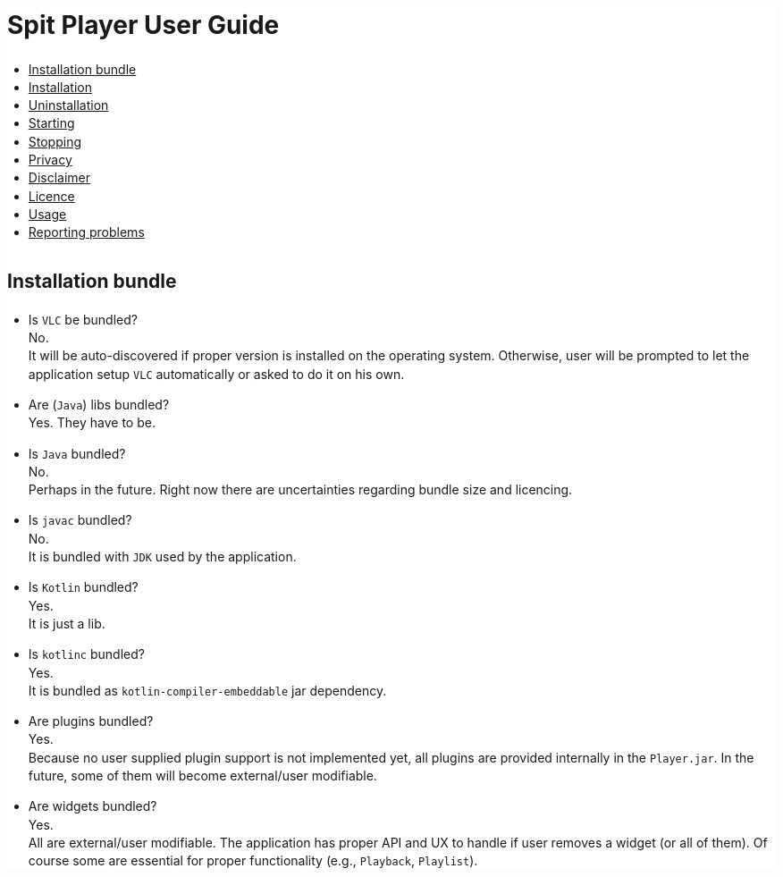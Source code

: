 # Spit Player User Guide

- [Installation bundle](#installation-bundle)
- [Installation](#installation)
- [Uninstallation](#uninstallation)
- [Starting](#starting)
- [Stopping](#stopping)
- [Privacy](#privacy-&-security)
- [Disclaimer](#disclaimer)
- [Licence](#licence)
- [Usage](#usage)
- [Reporting problems](#reporting-problems)

## Installation bundle

- Is `VLC` be bundled?  
No.  
It will be auto-discovered if proper version is installed on the operating system.
Otherwise, user will be prompted to let the application setup `VLC` automatically or asked to do it on his own.

- Are (`Java`) libs bundled?  
Yes.
They have to be.

- Is `Java` bundled?  
No.  
Perhaps in the future.
Right now there are uncertainties regarding bundle size and licencing.

- Is `javac` bundled?  
No.  
It is bundled with `JDK` used by the application.

- Is `Kotlin` bundled?  
Yes.  
It is just a lib.

- Is `kotlinc` bundled?  
Yes.  
It is bundled as `kotlin-compiler-embeddable` jar dependency.

- Are plugins bundled?  
Yes.  
Because no user supplied plugin support is not implemented yet, all plugins are provided internally in the `Player.jar`.
In the future, some of them will become external/user modifiable.

- Are widgets bundled?  
Yes.  
All are external/user modifiable.
The application has proper API and UX to handle if user removes a widget (or all of them).
Of course some are essential for proper functionality (e.g., `Playback`, `Playlist`).
